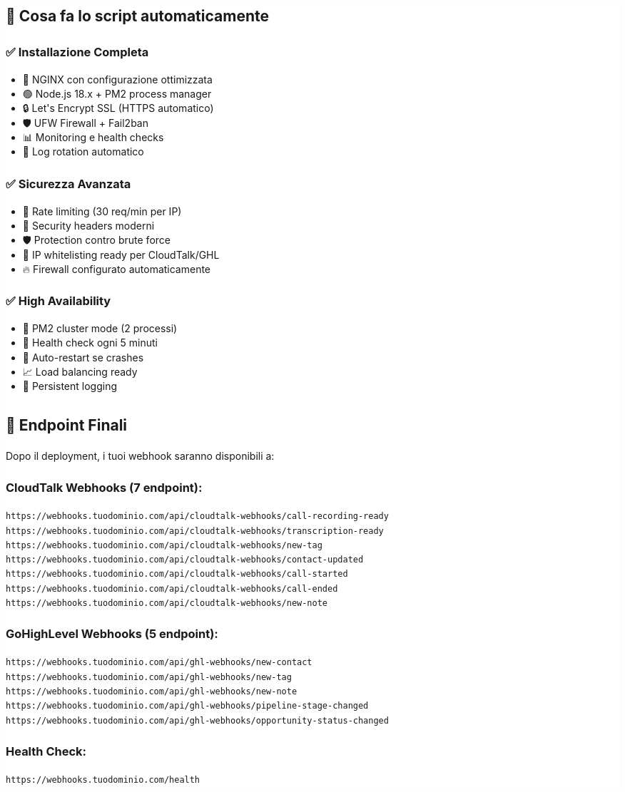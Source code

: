 ## 🔧 Cosa fa lo script automaticamente

### ✅ **Installazione Completa**
- 🔧 NGINX con configurazione ottimizzata
- 🟢 Node.js 18.x + PM2 process manager
- 🔒 Let's Encrypt SSL (HTTPS automatico)
- 🛡️ UFW Firewall + Fail2ban
- 📊 Monitoring e health checks
- 📝 Log rotation automatico

### ✅ **Sicurezza Avanzata**
- 🚦 Rate limiting (30 req/min per IP)
- 🔐 Security headers moderni
- 🛡️ Protection contro brute force
- 🚧 IP whitelisting ready per CloudTalk/GHL
- 🔥 Firewall configurato automaticamente

### ✅ **High Availability**
- 🔄 PM2 cluster mode (2 processi)
- 💓 Health check ogni 5 minuti
- 🔄 Auto-restart se crashes
- 📈 Load balancing ready
- 💾 Persistent logging

## 📍 Endpoint Finali

Dopo il deployment, i tuoi webhook saranno disponibili a:

### CloudTalk Webhooks (7 endpoint):
```
https://webhooks.tuodominio.com/api/cloudtalk-webhooks/call-recording-ready
https://webhooks.tuodominio.com/api/cloudtalk-webhooks/transcription-ready
https://webhooks.tuodominio.com/api/cloudtalk-webhooks/new-tag
https://webhooks.tuodominio.com/api/cloudtalk-webhooks/contact-updated
https://webhooks.tuodominio.com/api/cloudtalk-webhooks/call-started
https://webhooks.tuodominio.com/api/cloudtalk-webhooks/call-ended
https://webhooks.tuodominio.com/api/cloudtalk-webhooks/new-note
```

### GoHighLevel Webhooks (5 endpoint):
```
https://webhooks.tuodominio.com/api/ghl-webhooks/new-contact
https://webhooks.tuodominio.com/api/ghl-webhooks/new-tag
https://webhooks.tuodominio.com/api/ghl-webhooks/new-note
https://webhooks.tuodominio.com/api/ghl-webhooks/pipeline-stage-changed
https://webhooks.tuodominio.com/api/ghl-webhooks/opportunity-status-changed
```

### Health Check:
```
https://webhooks.tuodominio.com/health
```
